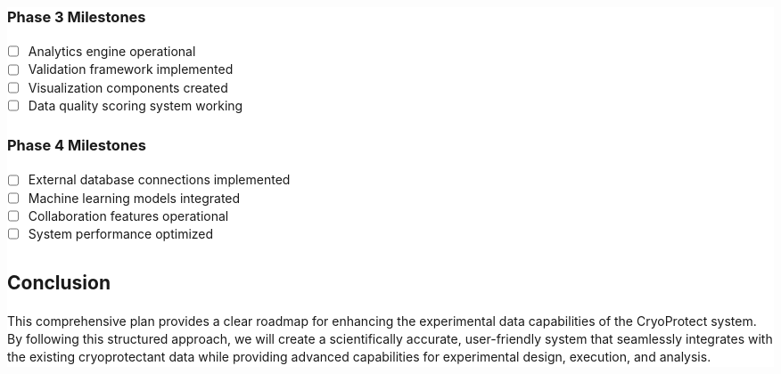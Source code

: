 ### Phase 3 Milestones
- [ ] Analytics engine operational
- [ ] Validation framework implemented
- [ ] Visualization components created
- [ ] Data quality scoring system working

### Phase 4 Milestones
- [ ] External database connections implemented
- [ ] Machine learning models integrated
- [ ] Collaboration features operational
- [ ] System performance optimized

## Conclusion

This comprehensive plan provides a clear roadmap for enhancing the experimental data capabilities of the CryoProtect system. By following this structured approach, we will create a scientifically accurate, user-friendly system that seamlessly integrates with the existing cryoprotectant data while providing advanced capabilities for experimental design, execution, and analysis.